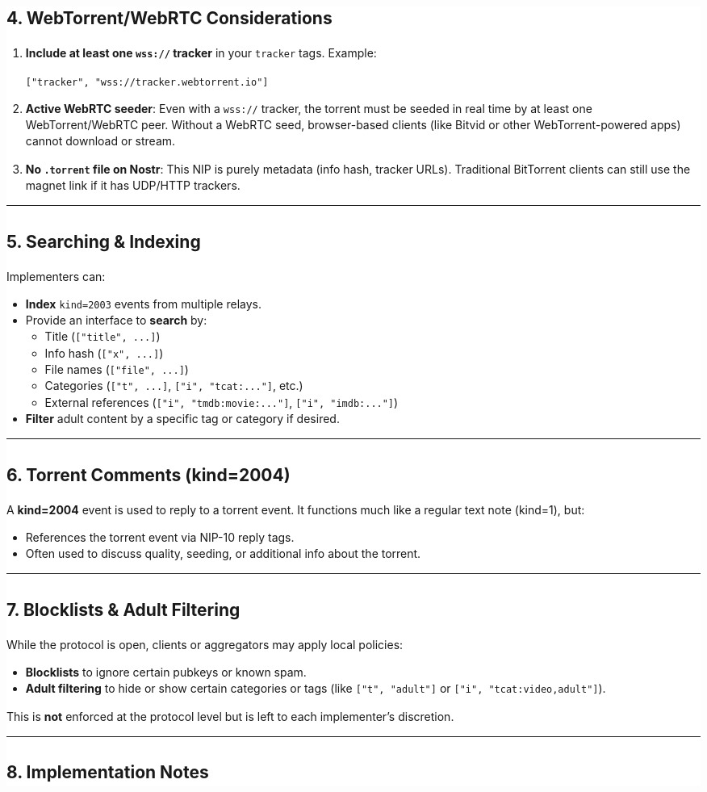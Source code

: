 
## 4. WebTorrent/WebRTC Considerations

1. **Include at least one `wss://` tracker** in your `tracker` tags. Example:
   ```jsonc
   ["tracker", "wss://tracker.webtorrent.io"]
   ```
2. **Active WebRTC seeder**: Even with a `wss://` tracker, the torrent must be seeded in real time by at least one WebTorrent/WebRTC peer. Without a WebRTC seed, browser-based clients (like Bitvid or other WebTorrent-powered apps) cannot download or stream.

3. **No `.torrent` file on Nostr**: This NIP is purely metadata (info hash, tracker URLs). Traditional BitTorrent clients can still use the magnet link if it has UDP/HTTP trackers.

---

## 5. Searching & Indexing

Implementers can:

- **Index** `kind=2003` events from multiple relays.
- Provide an interface to **search** by:
  - Title (`["title", ...]`)
  - Info hash (`["x", ...]`)
  - File names (`["file", ...]`)
  - Categories (`["t", ...]`, `["i", "tcat:..."]`, etc.)
  - External references (`["i", "tmdb:movie:..."]`, `["i", "imdb:..."]`)
- **Filter** adult content by a specific tag or category if desired.

---

## 6. Torrent Comments (kind=2004)

A **kind=2004** event is used to reply to a torrent event. It functions much like a regular text note (kind=1), but:
- References the torrent event via NIP-10 reply tags.
- Often used to discuss quality, seeding, or additional info about the torrent.

---

## 7. Blocklists & Adult Filtering

While the protocol is open, clients or aggregators may apply local policies:
- **Blocklists** to ignore certain pubkeys or known spam.
- **Adult filtering** to hide or show certain categories or tags (like `["t", "adult"]` or `["i", "tcat:video,adult"]`).

This is **not** enforced at the protocol level but is left to each implementer’s discretion.

---

## 8. Implementation Notes
